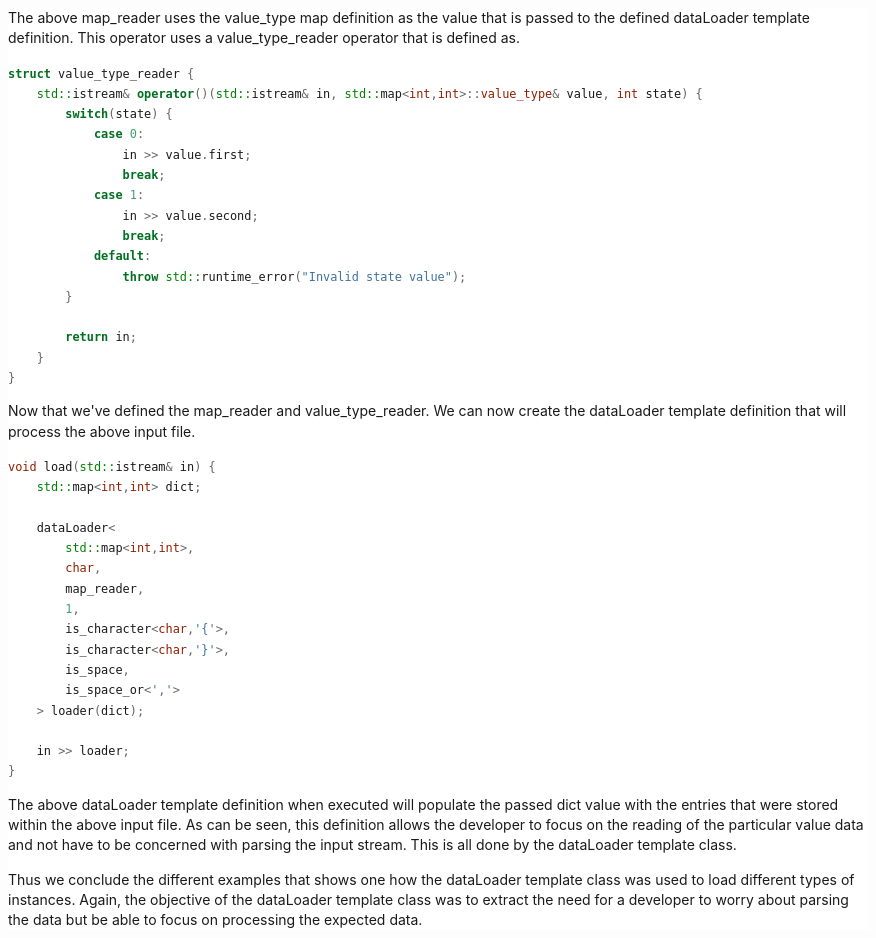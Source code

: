 The above map_reader uses the value_type map definition as the value that is passed to the defined dataLoader template definition.
This operator uses a value_type_reader operator that is defined as.

```cpp
struct value_type_reader {
    std::istream& operator()(std::istream& in, std::map<int,int>::value_type& value, int state) {
        switch(state) {
            case 0:
                in >> value.first;
                break;
            case 1:
                in >> value.second;
                break;
            default:
                throw std::runtime_error("Invalid state value");
        }

        return in;
    }
}
```

Now that we've defined the map_reader and value_type_reader.  We can now create the dataLoader template definition that will process the above input file.

```cpp
void load(std::istream& in) {
    std::map<int,int> dict;

    dataLoader<
        std::map<int,int>,
        char,
        map_reader,
        1,
        is_character<char,'{'>,
        is_character<char,'}'>,
        is_space,
        is_space_or<','>
    > loader(dict);

    in >> loader;
}
```

The above dataLoader template definition when executed will populate the passed dict value with the entries that were stored within the above input file.
As can be seen, this definition allows the developer to focus on the reading of the particular value data and not have to be concerned with parsing the
input stream.  This is all done by the dataLoader template class.

Thus we conclude the different examples that shows one how the dataLoader template class was used to load different types of instances.  Again, the
objective of the dataLoader template class was to extract the need for a developer to worry about parsing the data but be able to focus on processing
the expected data.
